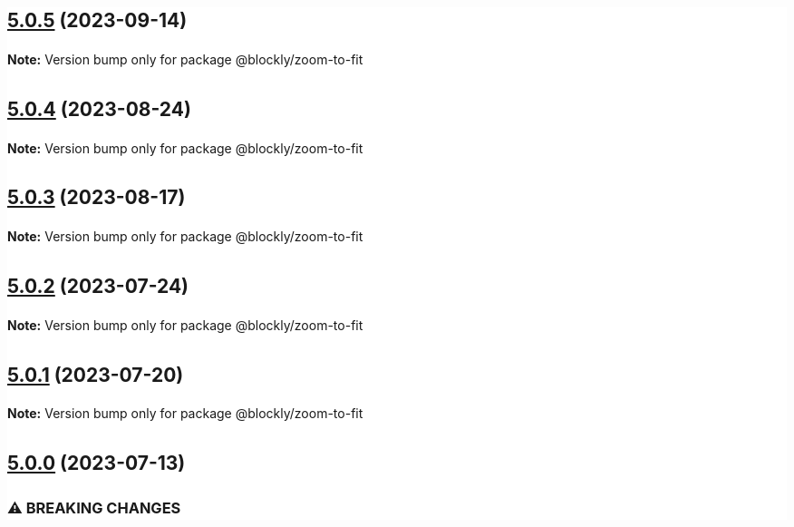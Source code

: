 



## [5.0.5](https://github.com/google/blockly-samples/compare/@blockly/zoom-to-fit@5.0.4...@blockly/zoom-to-fit@5.0.5) (2023-09-14)

**Note:** Version bump only for package @blockly/zoom-to-fit





## [5.0.4](https://github.com/google/blockly-samples/compare/@blockly/zoom-to-fit@5.0.3...@blockly/zoom-to-fit@5.0.4) (2023-08-24)

**Note:** Version bump only for package @blockly/zoom-to-fit





## [5.0.3](https://github.com/google/blockly-samples/compare/@blockly/zoom-to-fit@5.0.2...@blockly/zoom-to-fit@5.0.3) (2023-08-17)

**Note:** Version bump only for package @blockly/zoom-to-fit





## [5.0.2](https://github.com/google/blockly-samples/compare/@blockly/zoom-to-fit@5.0.1...@blockly/zoom-to-fit@5.0.2) (2023-07-24)

**Note:** Version bump only for package @blockly/zoom-to-fit





## [5.0.1](https://github.com/google/blockly-samples/compare/@blockly/zoom-to-fit@5.0.0...@blockly/zoom-to-fit@5.0.1) (2023-07-20)

**Note:** Version bump only for package @blockly/zoom-to-fit





## [5.0.0](https://github.com/google/blockly-samples/compare/@blockly/zoom-to-fit@4.0.1...@blockly/zoom-to-fit@5.0.0) (2023-07-13)


### ⚠ BREAKING CHANGES
